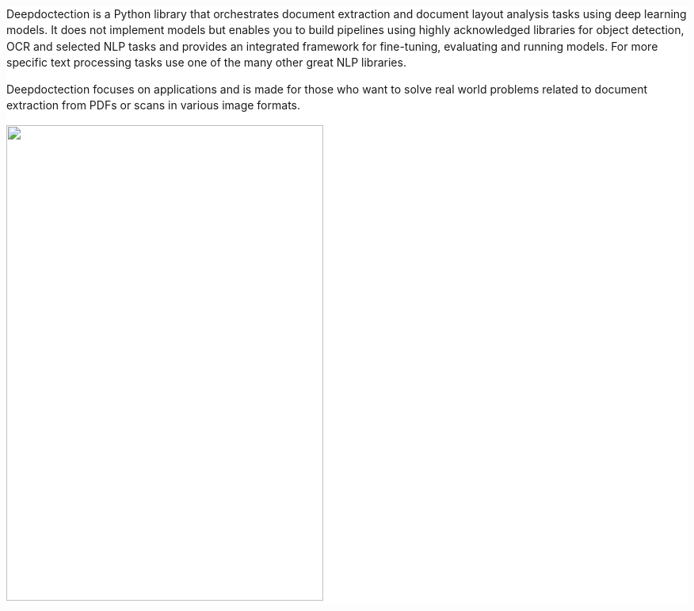 Deepdoctection is a Python library that orchestrates document extraction and document layout analysis tasks using deep learning models. It does not implement models but enables you to build pipelines using highly acknowledged libraries for object detection, OCR and selected NLP tasks and provides an integrated framework for fine-tuning, evaluating and running models. For more specific text processing tasks use one of the many other great NLP libraries.

Deepdoctection focuses on applications and is made for those who want to solve real world problems related to document extraction from PDFs or scans in various image formats.


<img src="https://github.com/shubpotadar/slidewizard/assets/90029094/84c65d07-0716-4d79-a742-f21d6660465a" width="400" height="600">




